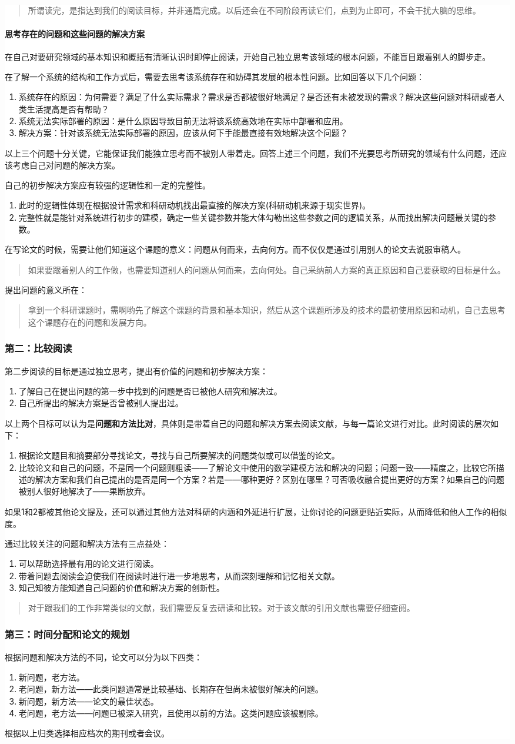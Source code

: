 > 所谓读完，是指达到我们的阅读目标，并非通篇完成。以后还会在不同阶段再读它们，点到为止即可，不会干扰大脑的思维。

#### 思考存在的问题和这些问题的解决方案

在自己对要研究领域的基本知识和概括有清晰认识时即停止阅读，开始自己独立思考该领域的根本问题，不能盲目跟着别人的脚步走。

在了解一个系统的结构和工作方式后，需要去思考该系统存在和妨碍其发展的根本性问题。比如回答以下几个问题：

1. 系统存在的原因：为何需要？满足了什么实际需求？需求是否都被很好地满足？是否还有未被发现的需求？解决这些问题对科研或者人类生活提高是否有帮助？
2. 系统无法实际部署的原因：是什么原因导致目前无法将该系统高效地在实际中部署和应用。
3. 解决方案：针对该系统无法实际部署的原因，应该从何下手能最直接有效地解决这个问题？

以上三个问题十分关键，它能保证我们能独立思考而不被别人带着走。回答上述三个问题，我们不光要思考所研究的领域有什么问题，还应该考虑自己对问题的解决方案。

自己的初步解决方案应有较强的逻辑性和一定的完整性。

1. 此时的逻辑性体现在根据设计需求和科研动机找出最直接的解决方案(科研动机来源于现实世界)。
2. 完整性就是能针对系统进行初步的建模，确定一些关键参数并能大体勾勒出这些参数之间的逻辑关系，从而找出解决问题最关键的参数。

在写论文的时候，需要让他们知道这个课题的意义：问题从何而来，去向何方。而不仅仅是通过引用别人的论文去说服审稿人。

> 如果要跟着别人的工作做，也需要知道别人的问题从何而来，去向何处。自己采纳前人方案的真正原因和自己要获取的目标是什么。

提出问题的意义所在：

> 拿到一个科研课题时，需啊哟先了解这个课题的背景和基本知识，然后从这个课题所涉及的技术的最初使用原因和动机，自己去思考这个课题存在的问题和发展方向。

### 第二：比较阅读

第二步阅读的目标是通过独立思考，提出有价值的问题和初步解决方案：

1. 了解自己在提出问题的第一步中找到的问题是否已被他人研究和解决过。
2. 自己所提出的解决方案是否曾被别人提出过。

以上两个目标可以认为是**问题和方法比对**，具体则是带着自己的问题和解决方案去阅读文献，与每一篇论文进行对比。此时阅读的层次如下：

1. 根据论文题目和摘要部分寻找论文，寻找与自己所要解决的问题类似或可以借鉴的论文。
2. 比较论文和自己的问题，不是同一个问题则粗读——了解论文中使用的数学建模方法和解决的问题；问题一致——精度之，比较它所描述的解决方案和我们自己提出的是否是同一个方案？若是——哪种更好？区别在哪里？可否吸收融合提出更好的方案？如果自己的问题被别人很好地解决了——果断放弃。

如果1和2都被其他论文提及，还可以通过其他方法对科研的内涵和外延进行扩展，让你讨论的问题更贴近实际，从而降低和他人工作的相似度。

通过比较关注的问题和解决方法有三点益处：

1. 可以帮助选择最有用的论文进行阅读。
2. 带着问题去阅读会迫使我们在阅读时进行进一步地思考，从而深刻理解和记忆相关文献。
3. 知己知彼方能知道自己问题的价值和解决方案的创新性。

> 对于跟我们的工作非常类似的文献，我们需要反复去研读和比较。对于该文献的引用文献也需要仔细查阅。

### 第三：时间分配和论文的规划

根据问题和解决方法的不同，论文可以分为以下四类：

1. 新问题，老方法。
2. 老问题，新方法——此类问题通常是比较基础、长期存在但尚未被很好解决的问题。
3. 新问题，新方法——论文的最佳状态。
4. 老问题，老方法——问题已被深入研究，且使用以前的方法。这类问题应该被剔除。

根据以上归类选择相应档次的期刊或者会议。
